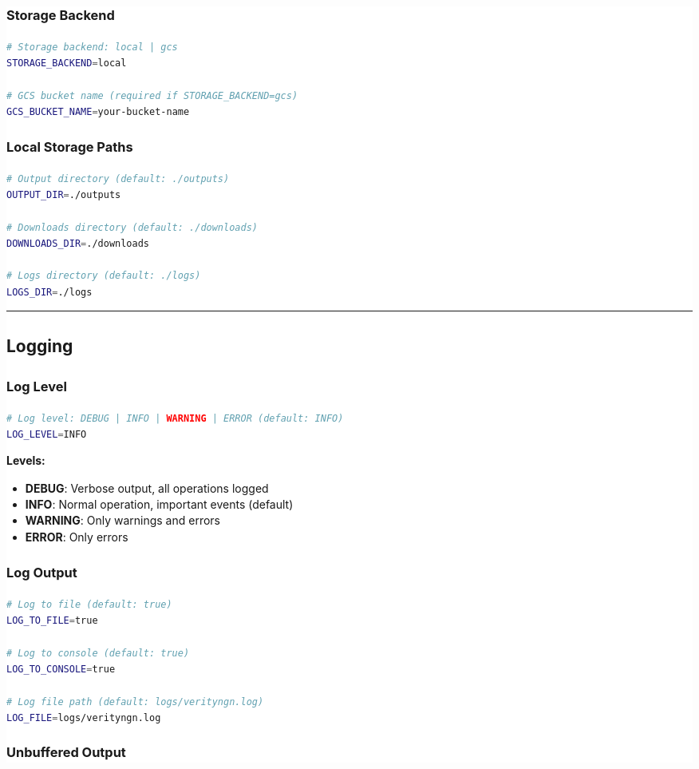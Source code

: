 ### Storage Backend

```bash
# Storage backend: local | gcs
STORAGE_BACKEND=local

# GCS bucket name (required if STORAGE_BACKEND=gcs)
GCS_BUCKET_NAME=your-bucket-name
```

### Local Storage Paths

```bash
# Output directory (default: ./outputs)
OUTPUT_DIR=./outputs

# Downloads directory (default: ./downloads)
DOWNLOADS_DIR=./downloads

# Logs directory (default: ./logs)
LOGS_DIR=./logs
```

---

## Logging

### Log Level

```bash
# Log level: DEBUG | INFO | WARNING | ERROR (default: INFO)
LOG_LEVEL=INFO
```

**Levels:**
- **DEBUG**: Verbose output, all operations logged
- **INFO**: Normal operation, important events (default)
- **WARNING**: Only warnings and errors
- **ERROR**: Only errors

### Log Output

```bash
# Log to file (default: true)
LOG_TO_FILE=true

# Log to console (default: true)
LOG_TO_CONSOLE=true

# Log file path (default: logs/verityngn.log)
LOG_FILE=logs/verityngn.log
```

### Unbuffered Output
